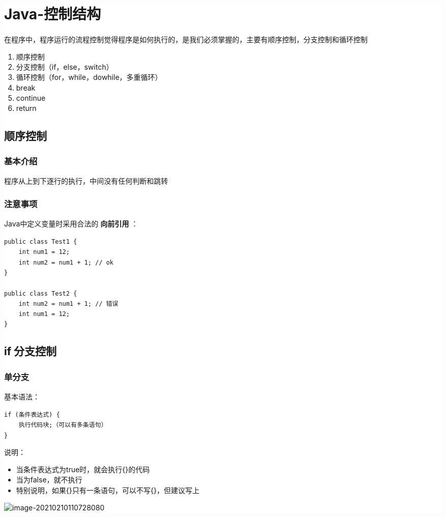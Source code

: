 # Java-控制结构

在程序中，程序运行的流程控制觉得程序是如何执行的，是我们必须掌握的，主要有顺序控制，分支控制和循环控制

1. 顺序控制
2. 分支控制（if，else，switch）
3. 循环控制（for，while，dowhile，多重循环）
4. break
5. continue
6. return

## 顺序控制

### 基本介绍

程序从上到下逐行的执行，中间没有任何判断和跳转

### 注意事项

Java中定义变量时采用合法的 **向前引用** ：

```
public class Test1 {
	int num1 = 12;
	int num2 = num1 + 1; // ok
}

public class Test2 {
	int num2 = num1 + 1; // 错误
    int num1 = 12; 
}
```

## if 分支控制

### 单分支

基本语法：

```
if (条件表达式) {
	执行代码块;（可以有多条语句）
}
```

说明：

- 当条件表达式为true时，就会执行{}的代码
- 当为false，就不执行
- 特别说明，如果{}只有一条语句，可以不写{}，但建议写上

![image-20210210110728080](https://gitee.com/luoxian1011/pictures/raw/master/image-20210210110728080.png)
